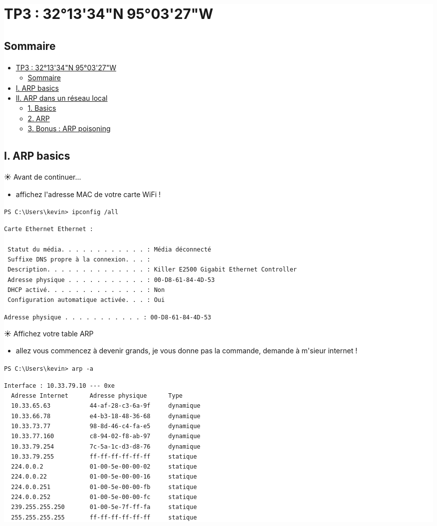 # TP3 : 32°13'34"N 95°03'27"W

## Sommaire

- [TP3 : 32°13'34"N 95°03'27"W](#tp3--321334n-950327w)
  - [Sommaire](#sommaire)
- [I. ARP basics](#i-arp-basics)
- [II. ARP dans un réseau local](#ii-arp-dans-un-réseau-local)
  - [1. Basics](#1-basics)
  - [2. ARP](#2-arp)
  - [3. Bonus : ARP poisoning](#3-bonus--arp-poisoning)


## I. ARP basics

☀️ Avant de continuer...
 - affichez l'adresse MAC de votre carte WiFi !

 ```
PS C:\Users\kevin> ipconfig /all
 ```
  ```
Carte Ethernet Ethernet :

   Statut du média. . . . . . . . . . . . : Média déconnecté
   Suffixe DNS propre à la connexion. . . :
   Description. . . . . . . . . . . . . . : Killer E2500 Gigabit Ethernet Controller
   Adresse physique . . . . . . . . . . . : 00-D8-61-84-4D-53
   DHCP activé. . . . . . . . . . . . . . : Non
   Configuration automatique activée. . . : Oui
 ```
  ```
  Adresse physique . . . . . . . . . . . : 00-D8-61-84-4D-53
 ```

☀️ Affichez votre table ARP
- allez vous commencez à devenir grands, je vous donne pas la commande, demande à m'sieur internet !

```
PS C:\Users\kevin> arp -a
```
```
Interface : 10.33.79.10 --- 0xe
  Adresse Internet      Adresse physique      Type
  10.33.65.63           44-af-28-c3-6a-9f     dynamique
  10.33.66.78           e4-b3-18-48-36-68     dynamique
  10.33.73.77           98-8d-46-c4-fa-e5     dynamique
  10.33.77.160          c8-94-02-f8-ab-97     dynamique
  10.33.79.254          7c-5a-1c-d3-d8-76     dynamique
  10.33.79.255          ff-ff-ff-ff-ff-ff     statique
  224.0.0.2             01-00-5e-00-00-02     statique
  224.0.0.22            01-00-5e-00-00-16     statique
  224.0.0.251           01-00-5e-00-00-fb     statique
  224.0.0.252           01-00-5e-00-00-fc     statique
  239.255.255.250       01-00-5e-7f-ff-fa     statique
  255.255.255.255       ff-ff-ff-ff-ff-ff     statique
```
